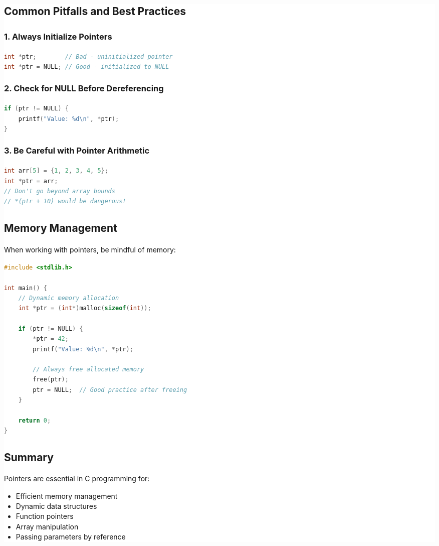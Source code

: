 ## Common Pitfalls and Best Practices

### 1. Always Initialize Pointers
```c
int *ptr;        // Bad - uninitialized pointer
int *ptr = NULL; // Good - initialized to NULL
```

### 2. Check for NULL Before Dereferencing
```c
if (ptr != NULL) {
    printf("Value: %d\n", *ptr);
}
```

### 3. Be Careful with Pointer Arithmetic
```c
int arr[5] = {1, 2, 3, 4, 5};
int *ptr = arr;
// Don't go beyond array bounds
// *(ptr + 10) would be dangerous!
```

## Memory Management
When working with pointers, be mindful of memory:

```c
#include <stdlib.h>

int main() {
    // Dynamic memory allocation
    int *ptr = (int*)malloc(sizeof(int));
    
    if (ptr != NULL) {
        *ptr = 42;
        printf("Value: %d\n", *ptr);
        
        // Always free allocated memory
        free(ptr);
        ptr = NULL;  // Good practice after freeing
    }
    
    return 0;
}
```

## Summary
Pointers are essential in C programming for:
- Efficient memory management
- Dynamic data structures
- Function pointers
- Array manipulation
- Passing parameters by reference

